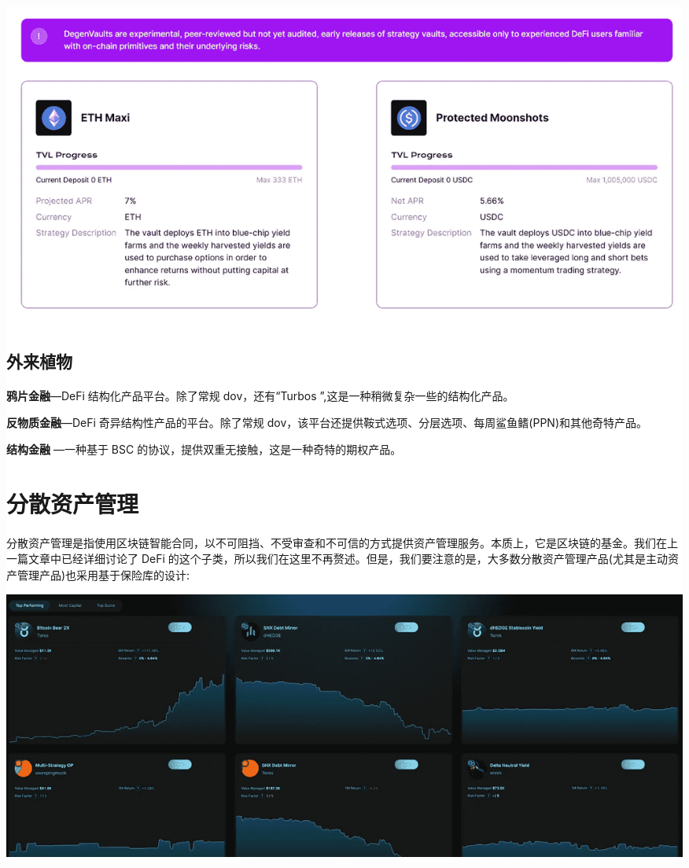 ![](img/ad01abf3888dff3330293cb13c68a074.png)

## 外来植物

**鸦片金融**—DeFi 结构化产品平台。除了常规 dov，还有“Turbos ”,这是一种稍微复杂一些的结构化产品。

**反物质金融**—DeFi 奇异结构性产品的平台。除了常规 dov，该平台还提供鞍式选项、分层选项、每周鲨鱼鳍(PPN)和其他奇特产品。

**结构金融** —一种基于 BSC 的协议，提供双重无接触，这是一种奇特的期权产品。

# 分散资产管理

分散资产管理是指使用区块链智能合同，以不可阻挡、不受审查和不可信的方式提供资产管理服务。本质上，它是区块链的基金。我们在上一篇文章中已经详细讨论了 DeFi 的这个子类，所以我们在这里不再赘述。但是，我们要注意的是，大多数分散资产管理产品(尤其是主动资产管理产品)也采用基于保险库的设计:

![](img/41bd1792941d1b092eef8f1e547d7b57.png)
